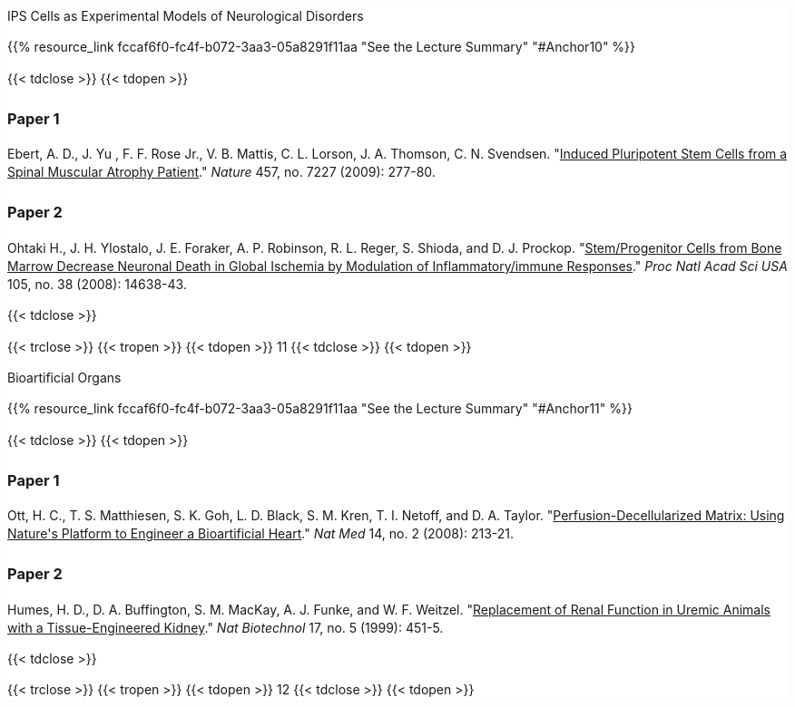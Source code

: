 
IPS Cells as Experimental Models of Neurological Disorders

{{% resource_link fccaf6f0-fc4f-b072-3aa3-05a8291f11aa "See the Lecture Summary" "#Anchor10" %}}


{{< tdclose >}}
{{< tdopen >}}


### Paper 1

Ebert, A. D., J. Yu , F. F. Rose Jr., V. B. Mattis, C. L. Lorson, J. A. Thomson, C. N. Svendsen. "[Induced Pluripotent Stem Cells from a Spinal Muscular Atrophy Patient](http://www.ncbi.nlm.nih.gov/pmc/articles/PMC2659408/?tool=pubmed)." _Nature_ 457, no. 7227 (2009): 277-80.

### Paper 2

Ohtaki H., J. H. Ylostalo, J. E. Foraker, A. P. Robinson, R. L. Reger, S. Shioda, and D. J. Prockop. "[Stem/Progenitor Cells from Bone Marrow Decrease Neuronal Death in Global Ischemia by Modulation of Inflammatory/immune Responses](http://www.pnas.org/content/early/2008/09/13/0803670105.abstract)." _Proc Natl Acad Sci USA_ 105, no. 38 (2008): 14638-43.


{{< tdclose >}}

{{< trclose >}}
{{< tropen >}}
{{< tdopen >}}
11
{{< tdclose >}}
{{< tdopen >}}


Bioartificial Organs

{{% resource_link fccaf6f0-fc4f-b072-3aa3-05a8291f11aa "See the Lecture Summary" "#Anchor11" %}}


{{< tdclose >}}
{{< tdopen >}}


### Paper 1

Ott, H. C., T. S. Matthiesen, S. K. Goh, L. D. Black, S. M. Kren, T. I. Netoff, and D. A. Taylor. "[Perfusion-Decellularized Matrix: Using Nature's Platform to Engineer a Bioartificial Heart](http://www.nature.com/nm/journal/v14/n2/abs/nm1684.html)." _Nat Med_ 14, no. 2 (2008): 213-21.

### Paper 2

Humes, H. D., D. A. Buffington, S. M. MacKay, A. J. Funke, and W. F. Weitzel. "[Replacement of Renal Function in Uremic Animals with a Tissue-Engineered Kidney](http://www.ncbi.nlm.nih.gov/pubmed/10331803)." _Nat Biotechnol_ 17, no. 5 (1999): 451-5.


{{< tdclose >}}

{{< trclose >}}
{{< tropen >}}
{{< tdopen >}}
12
{{< tdclose >}}
{{< tdopen >}}
